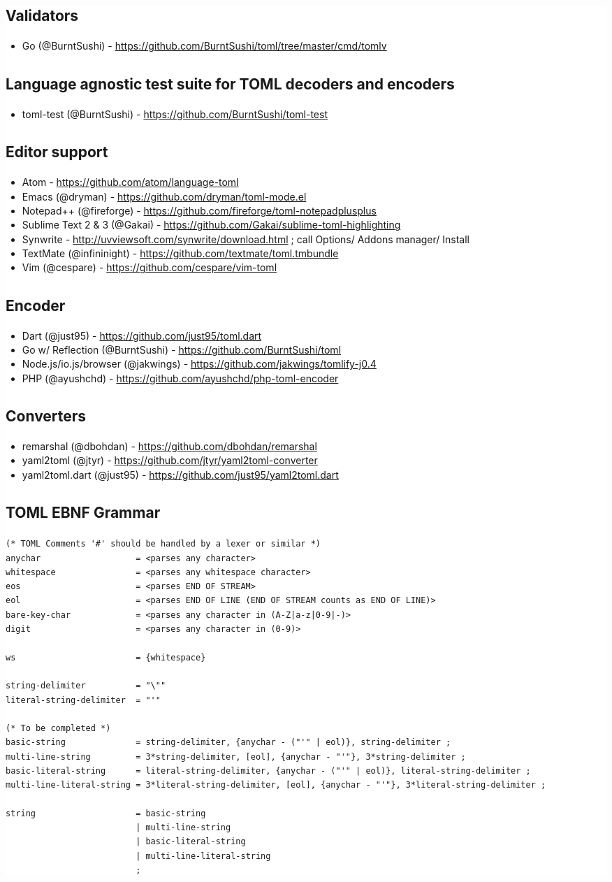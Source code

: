 Validators
----------

- Go (@BurntSushi) - https://github.com/BurntSushi/toml/tree/master/cmd/tomlv

Language agnostic test suite for TOML decoders and encoders
-----------------------------------------------------------

- toml-test (@BurntSushi) - https://github.com/BurntSushi/toml-test

Editor support
--------------

- Atom - https://github.com/atom/language-toml
- Emacs (@dryman) - https://github.com/dryman/toml-mode.el
- Notepad++ (@fireforge) - https://github.com/fireforge/toml-notepadplusplus
- Sublime Text 2 & 3 (@Gakai) - https://github.com/Gakai/sublime-toml-highlighting
- Synwrite - http://uvviewsoft.com/synwrite/download.html ; call Options/ Addons manager/ Install
- TextMate (@infininight) - https://github.com/textmate/toml.tmbundle
- Vim (@cespare) - https://github.com/cespare/vim-toml

Encoder
--------------

- Dart (@just95) - https://github.com/just95/toml.dart
- Go w/ Reflection (@BurntSushi) - https://github.com/BurntSushi/toml
- Node.js/io.js/browser (@jakwings) - https://github.com/jakwings/tomlify-j0.4
- PHP (@ayushchd) - https://github.com/ayushchd/php-toml-encoder

Converters
----------

- remarshal (@dbohdan) - https://github.com/dbohdan/remarshal
- yaml2toml (@jtyr) - https://github.com/jtyr/yaml2toml-converter
- yaml2toml.dart (@just95) - https://github.com/just95/yaml2toml.dart

TOML EBNF Grammar
-----------------

```ebnf
(* TOML Comments '#' should be handled by a lexer or similar *)
anychar                   = <parses any character>
whitespace                = <parses any whitespace character>
eos                       = <parses END OF STREAM>
eol                       = <parses END OF LINE (END OF STREAM counts as END OF LINE)>
bare-key-char             = <parses any character in (A-Z|a-z|0-9|-)>
digit                     = <parses any character in (0-9)>

ws                        = {whitespace}

string-delimiter          = "\""
literal-string-delimiter  = "'"

(* To be completed *)
basic-string              = string-delimiter, {anychar - ("'" | eol)}, string-delimiter ;
multi-line-string         = 3*string-delimiter, [eol], {anychar - "'"}, 3*string-delimiter ;
basic-literal-string      = literal-string-delimiter, {anychar - ("'" | eol)}, literal-string-delimiter ;
multi-line-literal-string = 3*literal-string-delimiter, [eol], {anychar - "'"}, 3*literal-string-delimiter ;

string                    = basic-string
                          | multi-line-string
                          | basic-literal-string
                          | multi-line-literal-string
                          ;

```